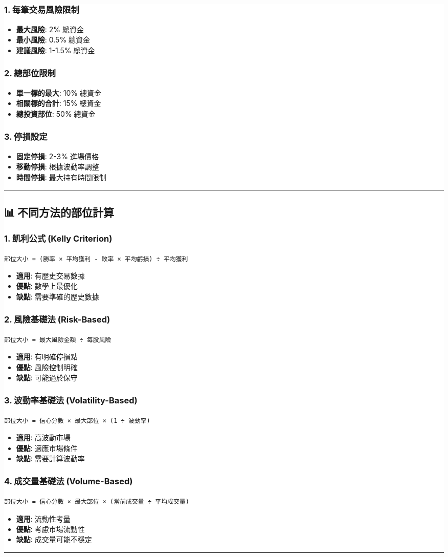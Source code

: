 ### 1. 每筆交易風險限制
- **最大風險**: 2% 總資金
- **最小風險**: 0.5% 總資金
- **建議風險**: 1-1.5% 總資金

### 2. 總部位限制
- **單一標的最大**: 10% 總資金
- **相關標的合計**: 15% 總資金
- **總投資部位**: 50% 總資金

### 3. 停損設定
- **固定停損**: 2-3% 進場價格
- **移動停損**: 根據波動率調整
- **時間停損**: 最大持有時間限制

---

## 📊 不同方法的部位計算

### 1. 凱利公式 (Kelly Criterion)
```
部位大小 = (勝率 × 平均獲利 - 敗率 × 平均虧損) ÷ 平均獲利
```
- **適用**: 有歷史交易數據
- **優點**: 數學上最優化
- **缺點**: 需要準確的歷史數據

### 2. 風險基礎法 (Risk-Based)
```
部位大小 = 最大風險金額 ÷ 每股風險
```
- **適用**: 有明確停損點
- **優點**: 風險控制明確
- **缺點**: 可能過於保守

### 3. 波動率基礎法 (Volatility-Based)
```
部位大小 = 信心分數 × 最大部位 × (1 ÷ 波動率)
```
- **適用**: 高波動市場
- **優點**: 適應市場條件
- **缺點**: 需要計算波動率

### 4. 成交量基礎法 (Volume-Based)
```
部位大小 = 信心分數 × 最大部位 × (當前成交量 ÷ 平均成交量)
```
- **適用**: 流動性考量
- **優點**: 考慮市場流動性
- **缺點**: 成交量可能不穩定

---